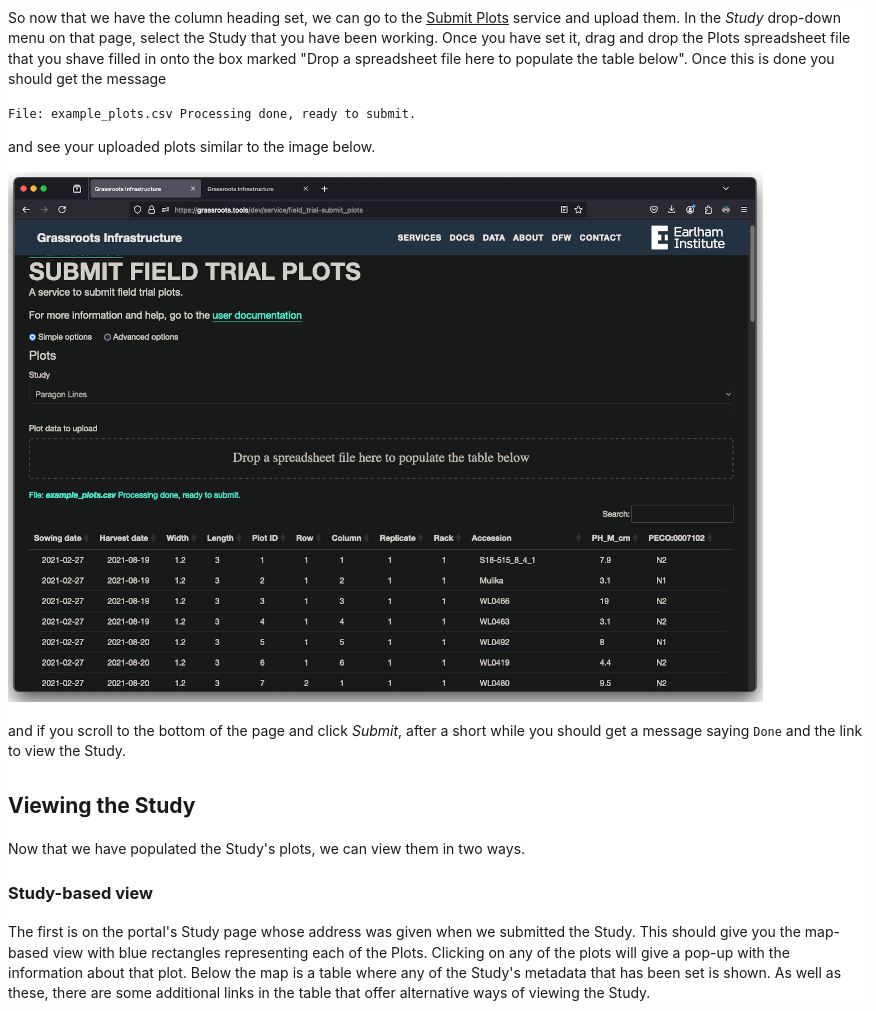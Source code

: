 So now that we have the column heading set, we can go to the [Submit Plots](https://grassroots.tools/dev/service/field_trial-submit_plots) service and upload them. 
In the *Study* drop-down menu on that page, select the Study that you have been working. 
Once you have set it, drag and drop the Plots spreadsheet file that you shave filled in onto the box marked "Drop a spreadsheet file here to populate the table below".
Once this is done you should get the message 

~~~
File: example_plots.csv Processing done, ready to submit.
~~~

and see your uploaded plots similar to the image below.

![The uploaded plots](images/submit_plots_1.png  "Submitting the Plots")

and if you scroll to the bottom of the page and click *Submit*, after a short while you should get a message saying `Done` and the link to view the Study. 


## Viewing the Study

Now that we have populated the Study's plots, we can view them in two ways. 

### Study-based view

The first is on the portal's Study page whose address was given when we submitted the Study. 
This should give you the map-based view with blue rectangles representing each of the Plots.
Clicking on any of the plots will give a pop-up with the information about that plot.
Below the map is a table where any of the Study's metadata that has been set is shown. 
As well as these, there are some additional links in the table that offer alternative ways of viewing the Study.
